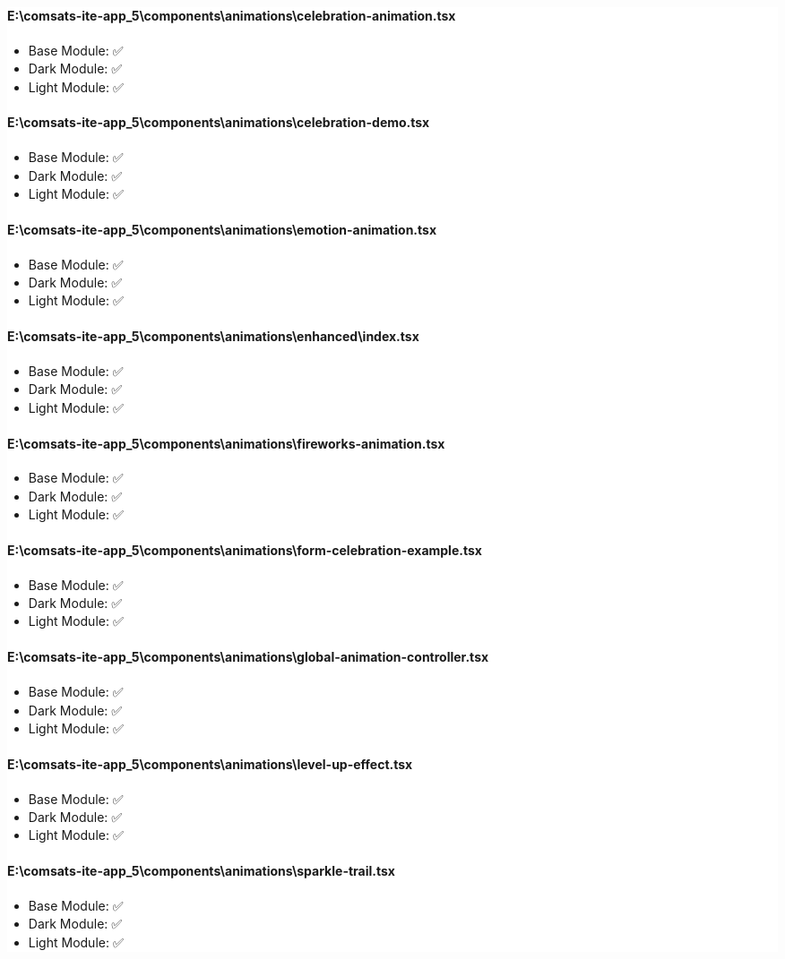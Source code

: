 #### E:\comsats-ite-app_5\components\animations\celebration-animation.tsx
- Base Module: ✅
- Dark Module: ✅
- Light Module: ✅

#### E:\comsats-ite-app_5\components\animations\celebration-demo.tsx
- Base Module: ✅
- Dark Module: ✅
- Light Module: ✅

#### E:\comsats-ite-app_5\components\animations\emotion-animation.tsx
- Base Module: ✅
- Dark Module: ✅
- Light Module: ✅

#### E:\comsats-ite-app_5\components\animations\enhanced\index.tsx
- Base Module: ✅
- Dark Module: ✅
- Light Module: ✅

#### E:\comsats-ite-app_5\components\animations\fireworks-animation.tsx
- Base Module: ✅
- Dark Module: ✅
- Light Module: ✅

#### E:\comsats-ite-app_5\components\animations\form-celebration-example.tsx
- Base Module: ✅
- Dark Module: ✅
- Light Module: ✅

#### E:\comsats-ite-app_5\components\animations\global-animation-controller.tsx
- Base Module: ✅
- Dark Module: ✅
- Light Module: ✅

#### E:\comsats-ite-app_5\components\animations\level-up-effect.tsx
- Base Module: ✅
- Dark Module: ✅
- Light Module: ✅

#### E:\comsats-ite-app_5\components\animations\sparkle-trail.tsx
- Base Module: ✅
- Dark Module: ✅
- Light Module: ✅
